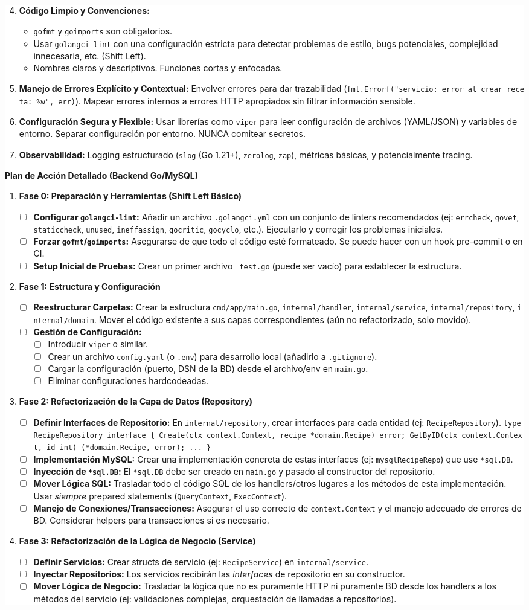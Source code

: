 4. **Código Limpio y Convenciones:**
   
   * `gofmt` y `goimports` son obligatorios.
   * Usar `golangci-lint` con una configuración estricta para detectar problemas de estilo, bugs potenciales, complejidad innecesaria, etc. (Shift Left).
   * Nombres claros y descriptivos. Funciones cortas y enfocadas.

5. **Manejo de Errores Explícito y Contextual:** Envolver errores para dar trazabilidad (`fmt.Errorf("servicio: error al crear receta: %w", err)`). Mapear errores internos a errores HTTP apropiados sin filtrar información sensible.

6. **Configuración Segura y Flexible:** Usar librerías como `viper` para leer configuración de archivos (YAML/JSON) y variables de entorno. Separar configuración por entorno. NUNCA comitear secretos.

7. **Observabilidad:** Logging estructurado (`slog` (Go 1.21+), `zerolog`, `zap`), métricas básicas, y potencialmente tracing.

**Plan de Acción Detallado (Backend Go/MySQL)**

1. **Fase 0: Preparación y Herramientas (Shift Left Básico)**
   
   * [ ] **Configurar `golangci-lint`:** Añadir un archivo `.golangci.yml` con un conjunto de linters recomendados (ej: `errcheck`, `govet`, `staticcheck`, `unused`, `ineffassign`, `gocritic`, `gocyclo`, etc.). Ejecutarlo y corregir los problemas iniciales.
   * [ ] **Forzar `gofmt`/`goimports`:** Asegurarse de que todo el código esté formateado. Se puede hacer con un hook pre-commit o en CI.
   * [ ] **Setup Inicial de Pruebas:** Crear un primer archivo `_test.go` (puede ser vacío) para establecer la estructura.

2. **Fase 1: Estructura y Configuración**
   
   * [ ] **Reestructurar Carpetas:** Crear la estructura `cmd/app/main.go`, `internal/handler`, `internal/service`, `internal/repository`, `internal/domain`. Mover el código existente a sus capas correspondientes (aún no refactorizado, solo movido).
   * [ ] **Gestión de Configuración:**
     * [ ] Introducir `viper` o similar.
     * [ ] Crear un archivo `config.yaml` (o `.env`) para desarrollo local (añadirlo a `.gitignore`).
     * [ ] Cargar la configuración (puerto, DSN de la BD) desde el archivo/env en `main.go`.
     * [ ] Eliminar configuraciones hardcodeadas.

3. **Fase 2: Refactorización de la Capa de Datos (Repository)**
   
   * [ ] **Definir Interfaces de Repositorio:** En `internal/repository`, crear interfaces para cada entidad (ej: `RecipeRepository`). `type RecipeRepository interface { Create(ctx context.Context, recipe *domain.Recipe) error; GetByID(ctx context.Context, id int) (*domain.Recipe, error); ... }`
   * [ ] **Implementación MySQL:** Crear una implementación concreta de estas interfaces (ej: `mysqlRecipeRepo`) que use `*sql.DB`.
   * [ ] **Inyección de `*sql.DB`:** El `*sql.DB` debe ser creado en `main.go` y pasado al constructor del repositorio.
   * [ ] **Mover Lógica SQL:** Trasladar todo el código SQL de los handlers/otros lugares a los métodos de esta implementación. Usar *siempre* prepared statements (`QueryContext`, `ExecContext`).
   * [ ] **Manejo de Conexiones/Transacciones:** Asegurar el uso correcto de `context.Context` y el manejo adecuado de errores de BD. Considerar helpers para transacciones si es necesario.

4. **Fase 3: Refactorización de la Lógica de Negocio (Service)**
   
   * [ ] **Definir Servicios:** Crear structs de servicio (ej: `RecipeService`) en `internal/service`.
   * [ ] **Inyectar Repositorios:** Los servicios recibirán las *interfaces* de repositorio en su constructor.
   * [ ] **Mover Lógica de Negocio:** Trasladar la lógica que no es puramente HTTP ni puramente BD desde los handlers a los métodos del servicio (ej: validaciones complejas, orquestación de llamadas a repositorios).
